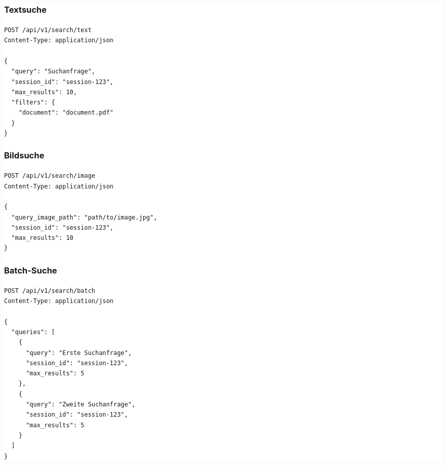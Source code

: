```http
```

### Textsuche

```http
POST /api/v1/search/text
Content-Type: application/json

{
  "query": "Suchanfrage",
  "session_id": "session-123",
  "max_results": 10,
  "filters": {
    "document": "document.pdf"
  }
}
```

### Bildsuche

```http
POST /api/v1/search/image
Content-Type: application/json

{
  "query_image_path": "path/to/image.jpg",
  "session_id": "session-123",
  "max_results": 10
}
```

### Batch-Suche

```http
POST /api/v1/search/batch
Content-Type: application/json

{
  "queries": [
    {
      "query": "Erste Suchanfrage",
      "session_id": "session-123",
      "max_results": 5
    },
    {
      "query": "Zweite Suchanfrage", 
      "session_id": "session-123",
      "max_results": 5
    }
  ]
}
```

